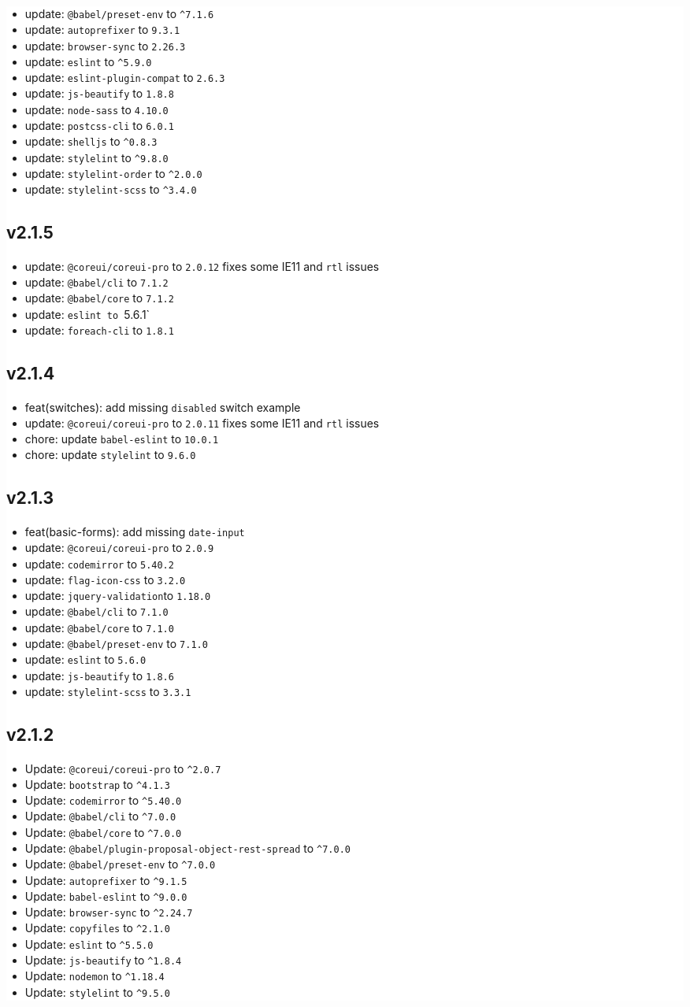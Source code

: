 - update: `@babel/preset-env` to `^7.1.6`
- update: `autoprefixer` to `9.3.1`
- update: `browser-sync` to `2.26.3`
- update: `eslint` to `^5.9.0`
- update: `eslint-plugin-compat` to `2.6.3`
- update: `js-beautify` to `1.8.8`
- update: `node-sass` to `4.10.0`
- update: `postcss-cli` to `6.0.1`
- update: `shelljs` to `^0.8.3`
- update: `stylelint` to `^9.8.0`  
- update: `stylelint-order` to `^2.0.0`
- update: `stylelint-scss` to `^3.4.0`

## v2.1.5
- update: `@coreui/coreui-pro` to `2.0.12` fixes some IE11 and `rtl` issues
- update: `@babel/cli` to `7.1.2`
- update: `@babel/core` to `7.1.2`
- update: `eslint to `5.6.1`
- update: `foreach-cli` to `1.8.1`
 
## v2.1.4
- feat(switches): add missing `disabled` switch example
- update: `@coreui/coreui-pro` to `2.0.11` fixes some IE11 and `rtl` issues
- chore: update `babel-eslint` to `10.0.1`
- chore: update `stylelint` to `9.6.0`

## v2.1.3
- feat(basic-forms): add missing `date-input` 
- update: `@coreui/coreui-pro` to `2.0.9`
- update: `codemirror` to `5.40.2`
- update: `flag-icon-css` to `3.2.0`
- update: `jquery-validation`to `1.18.0`
- update: `@babel/cli` to `7.1.0`
- update: `@babel/core` to `7.1.0`
- update: `@babel/preset-env` to `7.1.0`
- update: `eslint` to `5.6.0`
- update: `js-beautify` to `1.8.6`
- update: `stylelint-scss` to `3.3.1`

## v2.1.2
- Update: `@coreui/coreui-pro` to `^2.0.7`
- Update: `bootstrap` to `^4.1.3`
- Update: `codemirror` to `^5.40.0`
- Update: `@babel/cli` to `^7.0.0`
- Update: `@babel/core` to `^7.0.0`
- Update: `@babel/plugin-proposal-object-rest-spread` to `^7.0.0`
- Update: `@babel/preset-env` to `^7.0.0`
- Update: `autoprefixer` to `^9.1.5`
- Update: `babel-eslint` to `^9.0.0`
- Update: `browser-sync` to `^2.24.7`
- Update: `copyfiles` to `^2.1.0`
- Update: `eslint` to `^5.5.0`
- Update: `js-beautify` to `^1.8.4`
- Update: `nodemon` to `^1.18.4`
- Update: `stylelint` to `^9.5.0`
